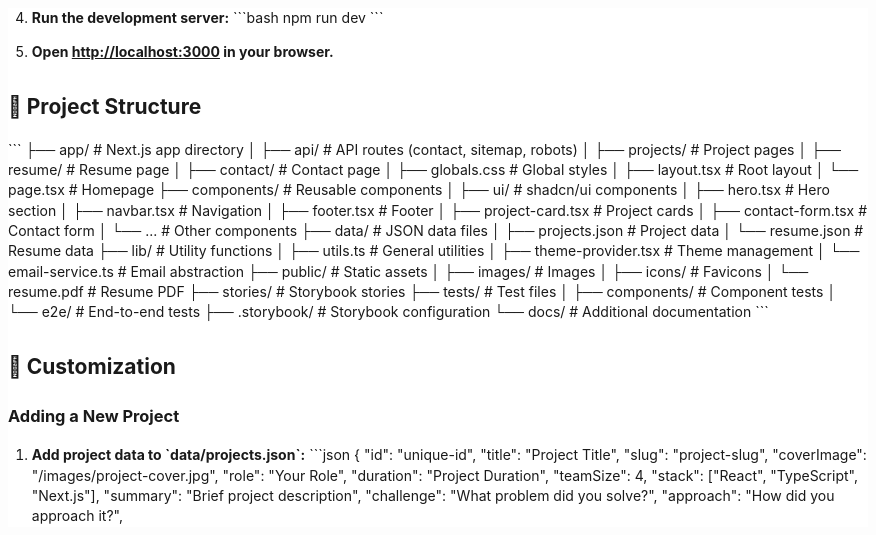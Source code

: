 4. **Run the development server:**
   \`\`\`bash
   npm run dev
   \`\`\`

5. **Open [http://localhost:3000](http://localhost:3000) in your browser.**

## 📁 Project Structure

\`\`\`
├── app/                    # Next.js app directory
│   ├── api/               # API routes (contact, sitemap, robots)
│   ├── projects/          # Project pages
│   ├── resume/            # Resume page
│   ├── contact/           # Contact page
│   ├── globals.css        # Global styles
│   ├── layout.tsx         # Root layout
│   └── page.tsx           # Homepage
├── components/            # Reusable components
│   ├── ui/               # shadcn/ui components
│   ├── hero.tsx          # Hero section
│   ├── navbar.tsx        # Navigation
│   ├── footer.tsx        # Footer
│   ├── project-card.tsx  # Project cards
│   ├── contact-form.tsx  # Contact form
│   └── ...               # Other components
├── data/                 # JSON data files
│   ├── projects.json     # Project data
│   └── resume.json       # Resume data
├── lib/                  # Utility functions
│   ├── utils.ts          # General utilities
│   ├── theme-provider.tsx # Theme management
│   └── email-service.ts  # Email abstraction
├── public/               # Static assets
│   ├── images/           # Images
│   ├── icons/            # Favicons
│   └── resume.pdf        # Resume PDF
├── stories/              # Storybook stories
├── tests/                # Test files
│   ├── components/       # Component tests
│   └── e2e/             # End-to-end tests
├── .storybook/           # Storybook configuration
└── docs/                 # Additional documentation
\`\`\`

## 🎨 Customization

### Adding a New Project

1. **Add project data to \`data/projects.json\`:**
   \`\`\`json
   {
     "id": "unique-id",
     "title": "Project Title",
     "slug": "project-slug",
     "coverImage": "/images/project-cover.jpg",
     "role": "Your Role",
     "duration": "Project Duration",
     "teamSize": 4,
     "stack": ["React", "TypeScript", "Next.js"],
     "summary": "Brief project description",
     "challenge": "What problem did you solve?",
     "approach": "How did you approach it?",